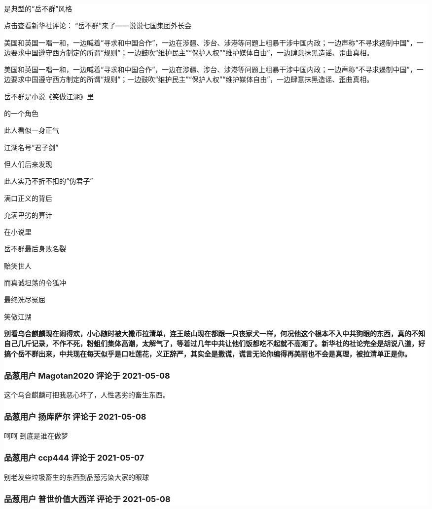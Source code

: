 是典型的“岳不群”风格  
  
点击查看新华社评论： “岳不群”来了——说说七国集团外长会  
  
美国和英国一唱一和，一边喊着“寻求和中国合作”，一边在涉疆、涉台、涉港等问题上粗暴干涉中国内政；一边声称“不寻求遏制中国”，一边要求中国遵守西方制定的所谓“规则”；一边鼓吹“维护民主”“保护人权”“维护媒体自由”，一边肆意抹黑造谣、歪曲真相。  
  
美国和英国一唱一和，一边喊着“寻求和中国合作”，一边在涉疆、涉台、涉港等问题上粗暴干涉中国内政；一边声称“不寻求遏制中国”，一边要求中国遵守西方制定的所谓“规则”；一边鼓吹“维护民主”“保护人权”“维护媒体自由”，一边肆意抹黑造谣、歪曲真相。  
  
岳不群是小说《笑傲江湖》里  
  
的一个角色  
  
此人看似一身正气  
  
江湖名号“君子剑”  
  
但人们后来发现  
  
此人实乃不折不扣的“伪君子”  
  
满口正义的背后  
  
充满卑劣的算计  
  
在小说里  
  
岳不群最后身败名裂  
  
贻笑世人  
  
而真诚坦荡的令狐冲  
  
最终洗尽冤屈  
  
笑傲江湖  
  
**别看乌合麒麟现在闹得欢，小心随时被大撒币拉清单，连王岐山现在都跟一只丧家犬一样，何况他这个根本不入中共狗眼的东西，真的不知自己几斤记录，不作不死，粉蛆们集体高潮，太解气了，等着过几年中共让他们饭都吃不起就不高潮了。新华社的社论完全是胡说八道，好搞个岳不群出来，中共现在每天似乎是口吐莲花，义正辞严，其实全是撒谎，谎言无论你编得再美丽也不会是真理，被拉清单正是你。**

            
### 品葱用户 **Magotan2020** 评论于 2021-05-08
        
这个乌合麒麟可把我恶心坏了，人性恶劣的畜生东西。
        


            
### 品葱用户 **扬库萨尔** 评论于 2021-05-08
        
呵呵 到底是谁在做梦
        


            
### 品葱用户 **ccp444** 评论于 2021-05-07
        
别老发些垃圾畜生的东西到品葱污染大家的眼球
        


            
### 品葱用户 **普世价值大西洋** 评论于 2021-05-08
        